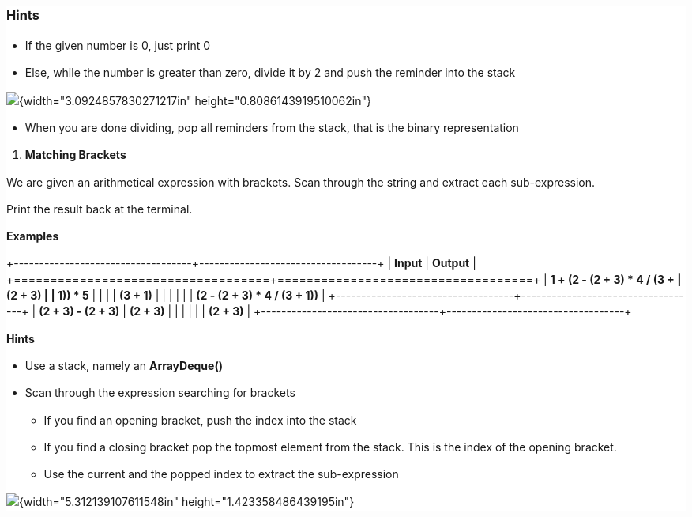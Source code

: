### Hints

-   If the given number is 0, just print 0

-   Else, while the number is greater than zero, divide it by 2 and push
    the reminder into the stack

![](media/image1.png){width="3.0924857830271217in"
height="0.8086143919510062in"}

-   When you are done dividing, pop all reminders from the stack, that
    is the binary representation

1.  **Matching Brackets**

We are given an arithmetical expression with brackets. Scan through the
string and extract each sub-expression.

Print the result back at the terminal.

**Examples**

+-----------------------------------+-----------------------------------+
| **Input**                         | **Output**                        |
+===================================+===================================+
| **1 + (2 - (2 + 3) \* 4 / (3 +    | **(2 + 3)**                       |
| 1)) \* 5**                        |                                   |
|                                   | **(3 + 1)**                       |
|                                   |                                   |
|                                   | **(2 - (2 + 3) \* 4 / (3 + 1))**  |
+-----------------------------------+-----------------------------------+
| **(2 + 3) - (2 + 3)**             | **(2 + 3)**                       |
|                                   |                                   |
|                                   | **(2 + 3)**                       |
+-----------------------------------+-----------------------------------+

**Hints**

-   Use a stack, namely an **ArrayDeque()**

-   Scan through the expression searching for brackets

    -   If you find an opening bracket, push the index into the stack

    -   If you find a closing bracket pop the topmost element from the
        stack. This is the index of the opening bracket.

    -   Use the current and the popped index to extract the
        sub-expression

![](media/image2.png){width="5.312139107611548in"
height="1.423358486439195in"}
